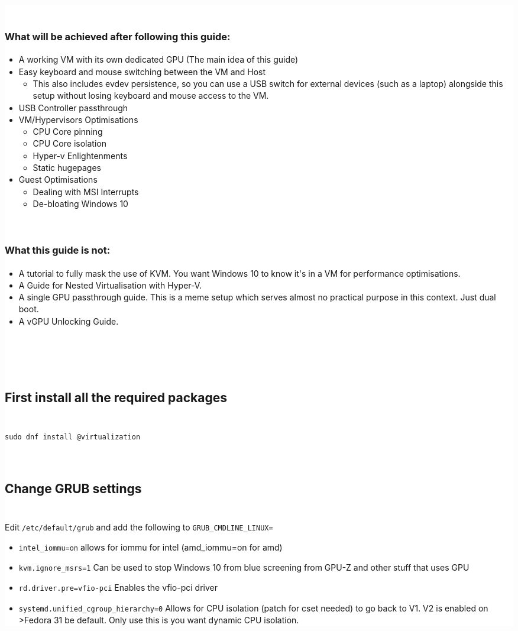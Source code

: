<br>

### **What will be achieved after following this guide:**
- A working VM with its own dedicated GPU (The main idea of this guide)
- Easy keyboard and mouse switching between the VM and Host
    - This also includes evdev persistence, so you can use a USB switch for external devices (such as a laptop) alongside this setup without losing keyboard and mouse access to the VM.
- USB Controller passthrough
- VM/Hypervisors Optimisations
    - CPU Core pinning
    - CPU Core isolation
    - Hyper-v Enlightenments
    - Static hugepages
- Guest Optimisations
    - Dealing with MSI Interrupts
    - De-bloating Windows 10

<br>

### **What this guide is not:**
- A tutorial to fully mask the use of KVM. You want Windows 10 to know it's in a VM for performance optimisations.
- A Guide for Nested Virtualisation with Hyper-V.
- A single GPU passthrough guide. This is a meme setup which serves almost no practical purpose in this context. Just dual boot.
- A vGPU Unlocking Guide.

<br>
<br>
<br>

## **First install all the required packages**
#
```
sudo dnf install @virtualization
```

<br>

## **Change GRUB settings**

#

Edit `/etc/default/grub` and add the following to `GRUB_CMDLINE_LINUX=`

- `intel_iommu=on` allows for iommu for intel (amd_iommu=on for amd)

- `kvm.ignore_msrs=1` Can be used to stop Windows 10 from blue screening from GPU-Z and other stuff that uses GPU

- `rd.driver.pre=vfio-pci` Enables the vfio-pci driver


- `systemd.unified_cgroup_hierarchy=0` Allows for CPU isolation (patch for cset needed) to go back to V1. V2 is enabled on >Fedora 31 be default. Only use this is you want dynamic CPU isolation.
